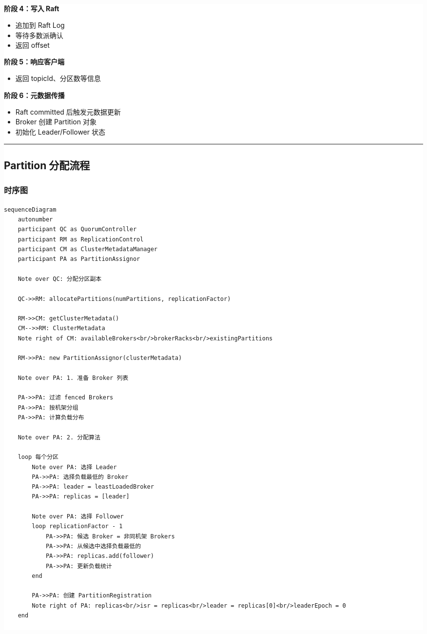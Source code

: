 **阶段 4：写入 Raft**

- 追加到 Raft Log
- 等待多数派确认
- 返回 offset

**阶段 5：响应客户端**

- 返回 topicId、分区数等信息

**阶段 6：元数据传播**

- Raft committed 后触发元数据更新
- Broker 创建 Partition 对象
- 初始化 Leader/Follower 状态

---

## Partition 分配流程

### 时序图

```mermaid
sequenceDiagram
    autonumber
    participant QC as QuorumController
    participant RM as ReplicationControl
    participant CM as ClusterMetadataManager
    participant PA as PartitionAssignor
    
    Note over QC: 分配分区副本
    
    QC->>RM: allocatePartitions(numPartitions, replicationFactor)
    
    RM->>CM: getClusterMetadata()
    CM-->>RM: ClusterMetadata
    Note right of CM: availableBrokers<br/>brokerRacks<br/>existingPartitions
    
    RM->>PA: new PartitionAssignor(clusterMetadata)
    
    Note over PA: 1. 准备 Broker 列表
    
    PA->>PA: 过滤 fenced Brokers
    PA->>PA: 按机架分组
    PA->>PA: 计算负载分布
    
    Note over PA: 2. 分配算法
    
    loop 每个分区
        Note over PA: 选择 Leader
        PA->>PA: 选择负载最低的 Broker
        PA->>PA: leader = leastLoadedBroker
        PA->>PA: replicas = [leader]
        
        Note over PA: 选择 Follower
        loop replicationFactor - 1
            PA->>PA: 候选 Broker = 非同机架 Brokers
            PA->>PA: 从候选中选择负载最低的
            PA->>PA: replicas.add(follower)
            PA->>PA: 更新负载统计
        end
        
        PA->>PA: 创建 PartitionRegistration
        Note right of PA: replicas<br/>isr = replicas<br/>leader = replicas[0]<br/>leaderEpoch = 0
    end
    
```
